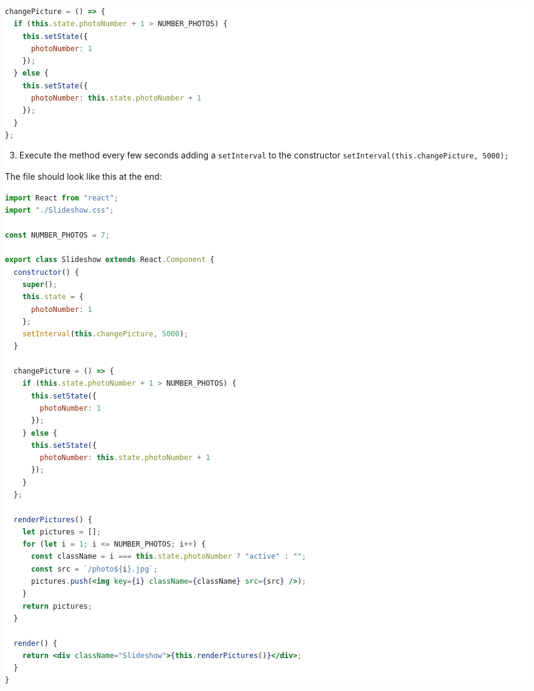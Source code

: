 ```jsx
changePicture = () => {
  if (this.state.photoNumber + 1 > NUMBER_PHOTOS) {
    this.setState({
      photoNumber: 1
    });
  } else {
    this.setState({
      photoNumber: this.state.photoNumber + 1
    });
  }
};
```

3. Execute the method every few seconds adding a `setInterval` to the
   constructor `setInterval(this.changePicture, 5000);`

The file should look like this at the end:

```jsx
import React from "react";
import "./Slideshow.css";

const NUMBER_PHOTOS = 7;

export class Slideshow extends React.Component {
  constructor() {
    super();
    this.state = {
      photoNumber: 1
    };
    setInterval(this.changePicture, 5000);
  }

  changePicture = () => {
    if (this.state.photoNumber + 1 > NUMBER_PHOTOS) {
      this.setState({
        photoNumber: 1
      });
    } else {
      this.setState({
        photoNumber: this.state.photoNumber + 1
      });
    }
  };

  renderPictures() {
    let pictures = [];
    for (let i = 1; i <= NUMBER_PHOTOS; i++) {
      const className = i === this.state.photoNumber ? "active" : "";
      const src = `/photo${i}.jpg`;
      pictures.push(<img key={i} className={className} src={src} />);
    }
    return pictures;
  }

  render() {
    return <div className="Slideshow">{this.renderPictures()}</div>;
  }
}
```
